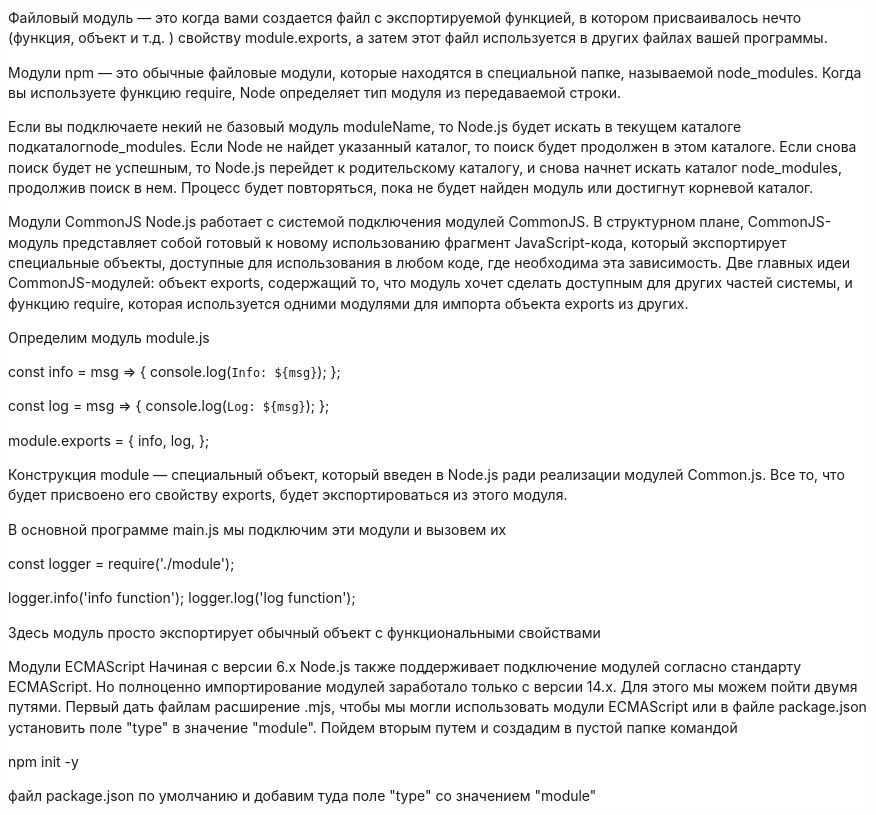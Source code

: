 Файловый модуль — это когда вами создается файл с экспортируемой функцией, в котором присваивалось нечто (функция, объект и т.д. ) свойству module.exports, а затем этот файл используется в других файлах вашей программы.

Модули npm — это обычные файловые модули, которые находятся в специальной папке, называемой node_modules. Когда вы используете функцию require, Node определяет тип модуля из передаваемой строки.

Если вы подключаете некий не базовый модуль moduleName, то Node.js будет искать в текущем каталоге подкаталогnode_modules. Если Node не найдет указанный каталог, то поиск будет продолжен в этом каталоге. Если снова поиск будет не успешным, то Node.js перейдет к родительскому каталогу, и снова начнет искать каталог node_modules, продолжив поиск в нем. Процесс будет повторяться, пока не будет найден модуль или достигнут корневой каталог.

Модули CommonJS
Node.js работает с системой подключения модулей CommonJS. В структурном плане, CommonJS-модуль представляет собой готовый к новому использованию фрагмент JavaScript-кода, который экспортирует специальные объекты, доступные для использования в любом коде, где необходима эта зависимость. Две главных идеи CommonJS-модулей: объект exports, содержащий то, что модуль хочет сделать доступным для других частей системы, и функцию require, которая используется одними модулями для импорта объекта exports из других.

Определим модуль module.js

const info = msg => {
  console.log(`Info: ${msg}`);
};

const log = msg => {
  console.log(`Log: ${msg}`);
};

module.exports = {
  info,
  log,
};

Конструкция module — специальный объект, который введен в Node.js ради реализации модулей Common.js. Все то, что будет присвоено его свойству exports, будет экспортироваться из этого модуля.

В основной программе main.js мы подключим эти модули и вызовем их

const logger = require('./module');

logger.info('info function');
logger.log('log function');

Здесь модуль просто экспортирует обычный объект с функциональными свойствами

Модули ECMAScript
Начиная с версии 6.х Node.js также поддерживает подключение модулей согласно стандарту ECMAScript. Но полноценно импортирование модулей заработало только с версии 14.x. Для этого мы можем пойти двумя путями. Первый дать файлам расширение .mjs, чтобы мы могли использовать модули ECMAScript или в файле package.json установить поле "type" в значение "module". Пойдем вторым путем и создадим в пустой папке командой

npm init -y

файл package.json по умолчанию и добавим туда поле "type" со значением "module"

